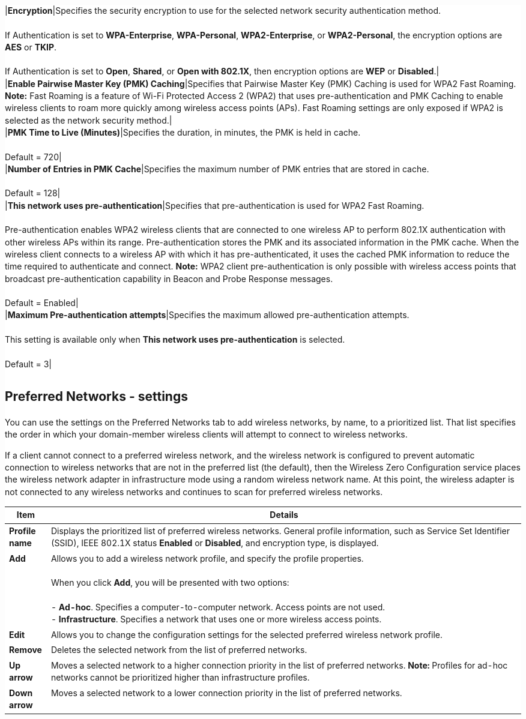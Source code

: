 |**Encryption**|Specifies the security encryption to use for the selected network security authentication method.<br /><br />If Authentication is set to **WPA\-Enterprise**, **WPA\-Personal**, **WPA2\-Enterprise**, or **WPA2\-Personal**, the encryption options are **AES** or **TKIP**.<br /><br />If Authentication is set to **Open**, **Shared**, or **Open with 802.1X**, then encryption options are **WEP** or **Disabled**.|  
|**Enable Pairwise Master Key \(PMK\) Caching**|Specifies that Pairwise Master Key \(PMK\) Caching is used for WPA2 Fast Roaming. **Note:** Fast Roaming is a feature of Wi\-Fi Protected Access 2 \(WPA2\) that uses pre\-authentication and PMK Caching to enable wireless clients to roam more quickly among wireless access points \(APs\). Fast Roaming settings are only exposed if WPA2 is selected as the network security method.|  
|**PMK Time to Live \(Minutes\)**|Specifies the duration, in minutes, the PMK is held in cache.<br /><br />Default \= 720|  
|**Number of Entries in PMK Cache**|Specifies the maximum number of PMK entries that are stored in cache.<br /><br />Default \= 128|  
|**This network uses pre\-authentication**|Specifies that pre\-authentication is used for WPA2 Fast Roaming.<br /><br />Pre\-authentication enables WPA2 wireless clients that are connected to one wireless AP to perform 802.1X authentication with other wireless APs within its range. Pre\-authentication stores the PMK and its associated information in the PMK cache. When the wireless client connects to a wireless AP with which it has pre\-authenticated, it uses the cached PMK information to reduce the time required to authenticate and connect. **Note:** WPA2 client pre\-authentication is only possible with wireless access points that broadcast pre\-authentication capability in Beacon and Probe Response messages.<br /><br />Default \= Enabled|  
|**Maximum Pre\-authentication attempts**|Specifies the maximum allowed pre\-authentication attempts.<br /><br />This setting is available only when **This network uses pre\-authentication** is selected.<br /><br />Default \= 3|  
  
## <a name="BKMK_Preferrd"></a>Preferred Networks \- settings  
You can use the settings on the Preferred Networks tab to add wireless networks, by name, to a prioritized list. That list specifies the order in which your domain\-member wireless clients will attempt to connect to wireless networks.  
  
If a client cannot connect to a preferred wireless network, and the wireless network is configured to prevent automatic connection to wireless networks that are not in the preferred list \(the default\), then the Wireless Zero Configuration service places the wireless network adapter in infrastructure mode using a random wireless network name. At this point, the wireless adapter is not connected to any wireless networks and continues to scan for preferred wireless networks.  
  
|**Item**|**Details**|  
|------------|---------------|  
|**Profile name**|Displays the prioritized list of preferred wireless networks. General profile information, such as Service Set Identifier \(SSID\), IEEE 802.1X status **Enabled** or **Disabled**, and encryption type, is displayed.|  
|**Add**|Allows you to add a wireless network profile, and specify the profile properties.<br /><br />When you click **Add**, you will be presented with two options:<br /><br />-   **Ad\-hoc**. Specifies a computer\-to\-computer network. Access points are not used.<br />-   **Infrastructure**. Specifies a network that uses one or more wireless access points.|  
|**Edit**|Allows you to change the configuration settings for the selected preferred wireless network profile.|  
|**Remove**|Deletes the selected network from the list of preferred networks.|  
|**Up arrow**|Moves a selected network to a higher connection priority in the list of preferred networks. **Note:** Profiles for ad\-hoc networks cannot be prioritized higher than infrastructure profiles.|  
|**Down arrow**|Moves a selected network to a lower connection priority in the list of preferred networks.|  
  
